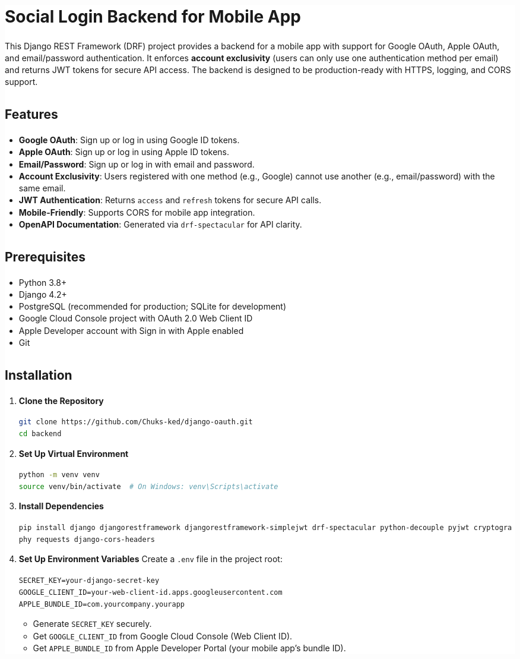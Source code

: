 # Social Login Backend for Mobile App

This Django REST Framework (DRF) project provides a backend for a mobile app with support for Google OAuth, Apple OAuth, and email/password authentication. It enforces **account exclusivity** (users can only use one authentication method per email) and returns JWT tokens for secure API access. The backend is designed to be production-ready with HTTPS, logging, and CORS support.

## Features
- **Google OAuth**: Sign up or log in using Google ID tokens.
- **Apple OAuth**: Sign up or log in using Apple ID tokens.
- **Email/Password**: Sign up or log in with email and password.
- **Account Exclusivity**: Users registered with one method (e.g., Google) cannot use another (e.g., email/password) with the same email.
- **JWT Authentication**: Returns `access` and `refresh` tokens for secure API calls.
- **Mobile-Friendly**: Supports CORS for mobile app integration.
- **OpenAPI Documentation**: Generated via `drf-spectacular` for API clarity.

## Prerequisites
- Python 3.8+
- Django 4.2+
- PostgreSQL (recommended for production; SQLite for development)
- Google Cloud Console project with OAuth 2.0 Web Client ID
- Apple Developer account with Sign in with Apple enabled
- Git

## Installation

1. **Clone the Repository**
   ```bash
   git clone https://github.com/Chuks-ked/django-oauth.git
   cd backend
   ```

2. **Set Up Virtual Environment**
   ```bash
   python -m venv venv
   source venv/bin/activate  # On Windows: venv\Scripts\activate
   ```

3. **Install Dependencies**
   ```bash
   pip install django djangorestframework djangorestframework-simplejwt drf-spectacular python-decouple pyjwt cryptography requests django-cors-headers
   ```

4. **Set Up Environment Variables**
   Create a `.env` file in the project root:
   ```env
   SECRET_KEY=your-django-secret-key
   GOOGLE_CLIENT_ID=your-web-client-id.apps.googleusercontent.com
   APPLE_BUNDLE_ID=com.yourcompany.yourapp
   ```
   - Generate `SECRET_KEY` securely.
   - Get `GOOGLE_CLIENT_ID` from Google Cloud Console (Web Client ID).
   - Get `APPLE_BUNDLE_ID` from Apple Developer Portal (your mobile app’s bundle ID).
